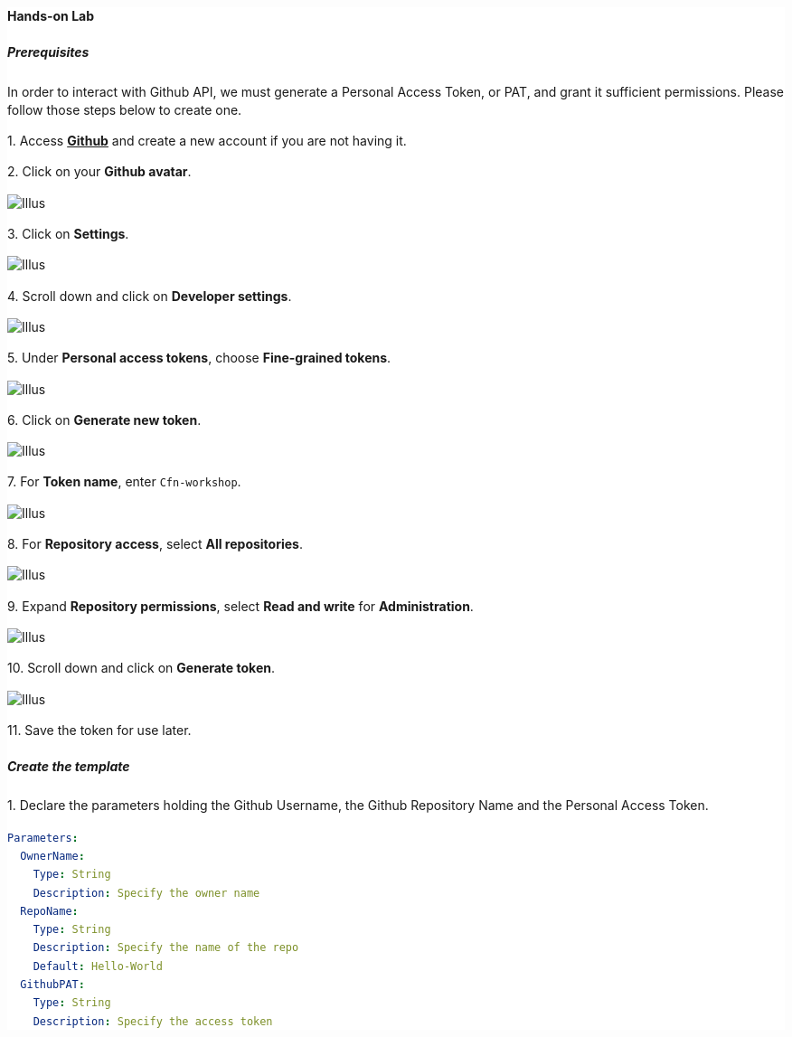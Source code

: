 #### Hands-on Lab

##### **Prerequisites**

In order to interact with Github API, we must generate a Personal Access Token, or PAT, and grant it sufficient permissions. Please follow those steps below to create one.

1\. Access **[Github](https://github.com)** and create a new account if you are not having it.

2\. Click on your **Github avatar**.

![Illus](/images/4.4-CustomResource/1.png)

3\. Click on **Settings**.

![Illus](/images/4.4-CustomResource/2.png)

4\. Scroll down and click on **Developer settings**.

![Illus](/images/4.4-CustomResource/3.png)

5\. Under **Personal access tokens**, choose **Fine-grained tokens**.

![Illus](/images/4.4-CustomResource/4.png)

6\. Click on **Generate new token**.

![Illus](/images/4.4-CustomResource/5.png)

7\. For **Token name**, enter `Cfn-workshop`.

![Illus](/images/4.4-CustomResource/6.png)

8\. For **Repository access**, select **All repositories**.

![Illus](/images/4.4-CustomResource/7.png)

9\. Expand **Repository permissions**, select **Read and write** for **Administration**.

![Illus](/images/4.4-CustomResource/8.png)

10\. Scroll down and click on **Generate token**.

![Illus](/images/4.4-CustomResource/9.png)

11\. Save the token for use later.

##### **Create the template**

1\. Declare the parameters holding the Github Username, the Github Repository Name and the Personal Access Token.

```yaml
Parameters:
  OwnerName:
    Type: String
    Description: Specify the owner name
  RepoName:
    Type: String
    Description: Specify the name of the repo
    Default: Hello-World
  GithubPAT:
    Type: String
    Description: Specify the access token
```
